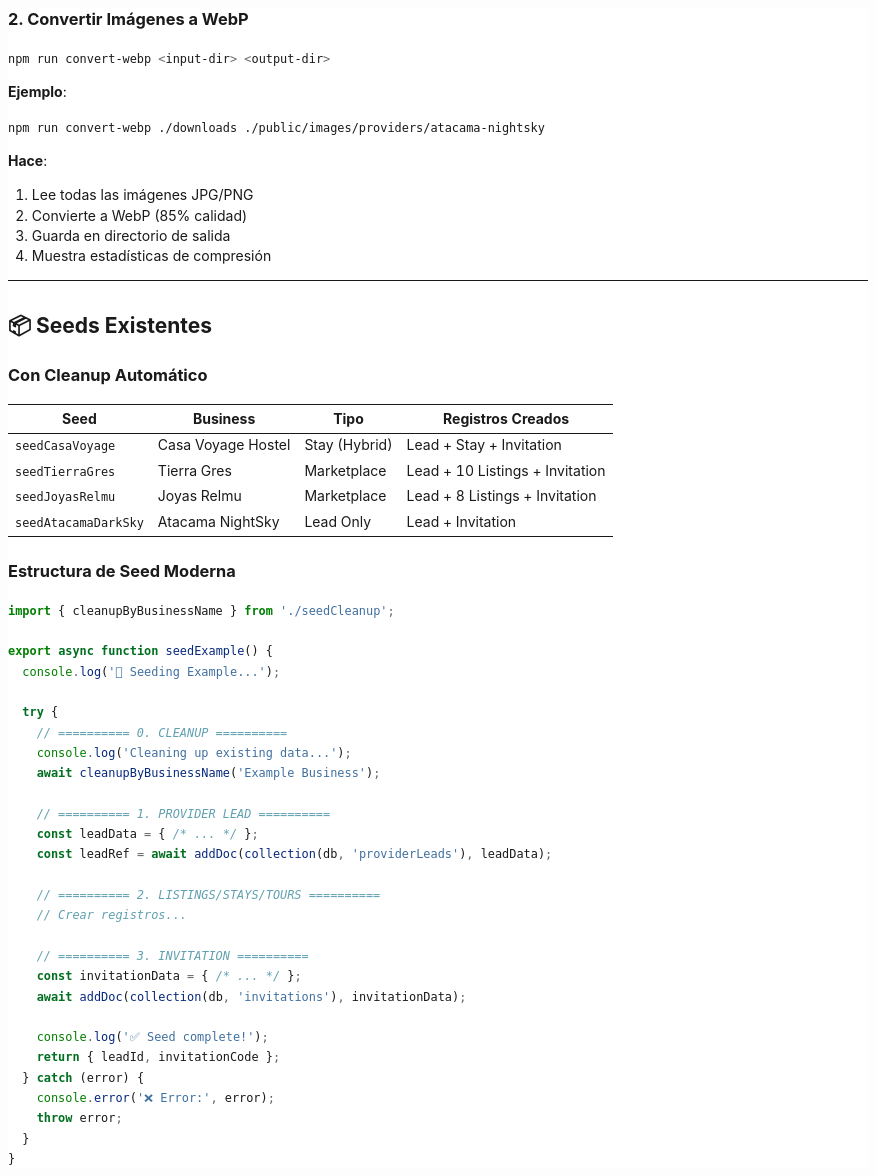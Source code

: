 ### 2. Convertir Imágenes a WebP

```bash
npm run convert-webp <input-dir> <output-dir>
```

**Ejemplo**:
```bash
npm run convert-webp ./downloads ./public/images/providers/atacama-nightsky
```

**Hace**:
1. Lee todas las imágenes JPG/PNG
2. Convierte a WebP (85% calidad)
3. Guarda en directorio de salida
4. Muestra estadísticas de compresión

---

## 📦 Seeds Existentes

### Con Cleanup Automático

| Seed | Business | Tipo | Registros Creados |
|------|----------|------|-------------------|
| `seedCasaVoyage` | Casa Voyage Hostel | Stay (Hybrid) | Lead + Stay + Invitation |
| `seedTierraGres` | Tierra Gres | Marketplace | Lead + 10 Listings + Invitation |
| `seedJoyasRelmu` | Joyas Relmu | Marketplace | Lead + 8 Listings + Invitation |
| `seedAtacamaDarkSky` | Atacama NightSky | Lead Only | Lead + Invitation |

### Estructura de Seed Moderna

```typescript
import { cleanupByBusinessName } from './seedCleanup';

export async function seedExample() {
  console.log('🌟 Seeding Example...');

  try {
    // ========== 0. CLEANUP ==========
    console.log('Cleaning up existing data...');
    await cleanupByBusinessName('Example Business');

    // ========== 1. PROVIDER LEAD ==========
    const leadData = { /* ... */ };
    const leadRef = await addDoc(collection(db, 'providerLeads'), leadData);

    // ========== 2. LISTINGS/STAYS/TOURS ==========
    // Crear registros...

    // ========== 3. INVITATION ==========
    const invitationData = { /* ... */ };
    await addDoc(collection(db, 'invitations'), invitationData);

    console.log('✅ Seed complete!');
    return { leadId, invitationCode };
  } catch (error) {
    console.error('❌ Error:', error);
    throw error;
  }
}
```
